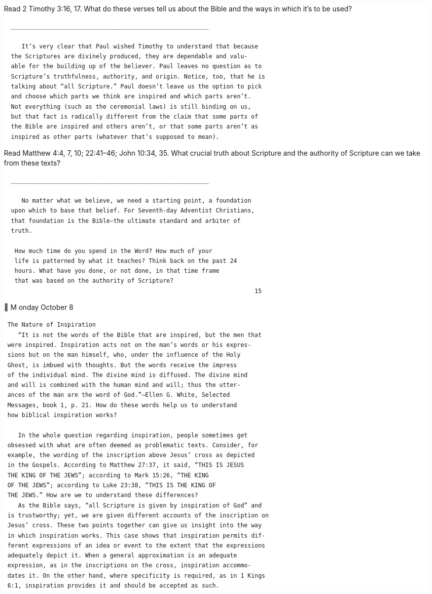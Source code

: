 Read 2 Timothy 3:16, 17. What do these verses tell us about the Bible
      and the ways in which it’s to be used?

      ________________________________________________________

         It’s very clear that Paul wished Timothy to understand that because
      the Scriptures are divinely produced, they are dependable and valu-
      able for the building up of the believer. Paul leaves no question as to
      Scripture’s truthfulness, authority, and origin. Notice, too, that he is
      talking about “all Scripture.” Paul doesn’t leave us the option to pick
      and choose which parts we think are inspired and which parts aren’t.
      Not everything (such as the ceremonial laws) is still binding on us,
      but that fact is radically different from the claim that some parts of
      the Bible are inspired and others aren’t, or that some parts aren’t as
      inspired as other parts (whatever that’s supposed to mean).

Read Matthew 4:4, 7, 10; 22:41–46; John 10:34, 35. What crucial
      truth about Scripture and the authority of Scripture can we take
      from these texts?

      ________________________________________________________

         No matter what we believe, we need a starting point, a foundation
      upon which to base that belief. For Seventh-day Adventist Christians,
      that foundation is the Bible—the ultimate standard and arbiter of
      truth.

       How much time do you spend in the Word? How much of your
       life is patterned by what it teaches? Think back on the past 24
       hours. What have you done, or not done, in that time frame
       that was based on the authority of Scripture?
                                                                           15
                M onday October 8

     The Nature of Inspiration
        “It is not the words of the Bible that are inspired, but the men that
     were inspired. Inspiration acts not on the man’s words or his expres-
     sions but on the man himself, who, under the influence of the Holy
     Ghost, is imbued with thoughts. But the words receive the impress
     of the individual mind. The divine mind is diffused. The divine mind
     and will is combined with the human mind and will; thus the utter-
     ances of the man are the word of God.”—Ellen G. White, Selected
     Messages, book 1, p. 21. How do these words help us to understand
     how biblical inspiration works?

        In the whole question regarding inspiration, people sometimes get
     obsessed with what are often deemed as problematic texts. Consider, for
     example, the wording of the inscription above Jesus’ cross as depicted
     in the Gospels. According to Matthew 27:37, it said, “THIS IS JESUS
     THE KING OF THE JEWS”; according to Mark 15:26, “THE KING
     OF THE JEWS”; according to Luke 23:38, “THIS IS THE KING OF
     THE JEWS.” How are we to understand these differences?
        As the Bible says, “all Scripture is given by inspiration of God” and
     is trustworthy; yet, we are given different accounts of the inscription on
     Jesus’ cross. These two points together can give us insight into the way
     in which inspiration works. This case shows that inspiration permits dif-
     ferent expressions of an idea or event to the extent that the expressions
     adequately depict it. When a general approximation is an adequate
     expression, as in the inscriptions on the cross, inspiration accommo-
     dates it. On the other hand, where specificity is required, as in 1 Kings
     6:1, inspiration provides it and should be accepted as such.

